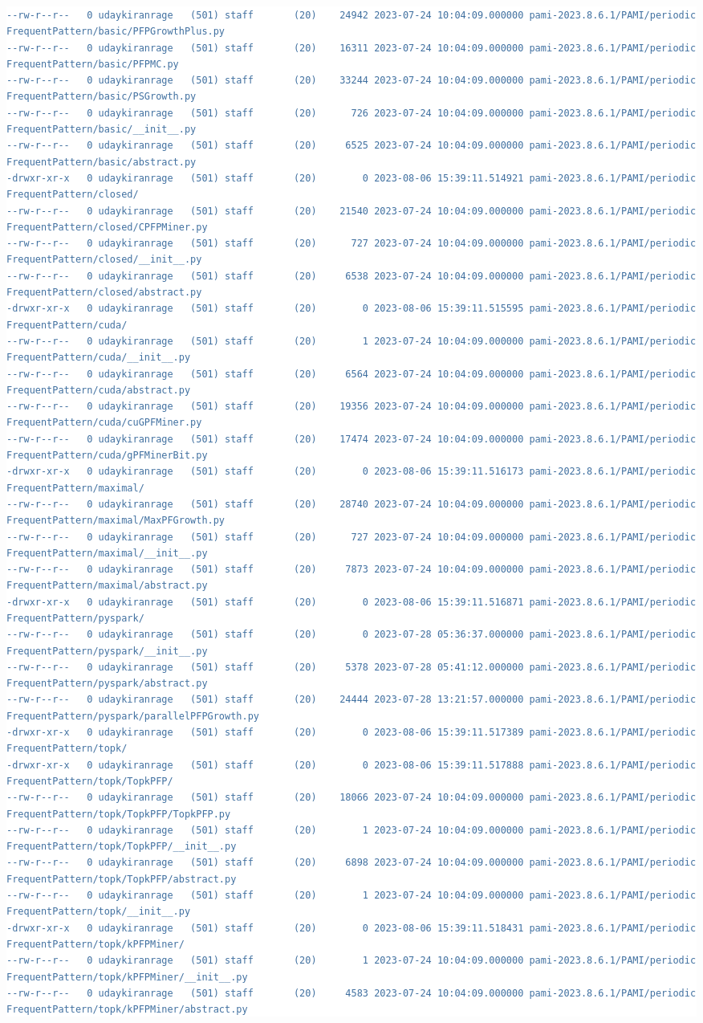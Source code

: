 ```diff
--rw-r--r--   0 udaykiranrage   (501) staff       (20)    24942 2023-07-24 10:04:09.000000 pami-2023.8.6.1/PAMI/periodicFrequentPattern/basic/PFPGrowthPlus.py
--rw-r--r--   0 udaykiranrage   (501) staff       (20)    16311 2023-07-24 10:04:09.000000 pami-2023.8.6.1/PAMI/periodicFrequentPattern/basic/PFPMC.py
--rw-r--r--   0 udaykiranrage   (501) staff       (20)    33244 2023-07-24 10:04:09.000000 pami-2023.8.6.1/PAMI/periodicFrequentPattern/basic/PSGrowth.py
--rw-r--r--   0 udaykiranrage   (501) staff       (20)      726 2023-07-24 10:04:09.000000 pami-2023.8.6.1/PAMI/periodicFrequentPattern/basic/__init__.py
--rw-r--r--   0 udaykiranrage   (501) staff       (20)     6525 2023-07-24 10:04:09.000000 pami-2023.8.6.1/PAMI/periodicFrequentPattern/basic/abstract.py
-drwxr-xr-x   0 udaykiranrage   (501) staff       (20)        0 2023-08-06 15:39:11.514921 pami-2023.8.6.1/PAMI/periodicFrequentPattern/closed/
--rw-r--r--   0 udaykiranrage   (501) staff       (20)    21540 2023-07-24 10:04:09.000000 pami-2023.8.6.1/PAMI/periodicFrequentPattern/closed/CPFPMiner.py
--rw-r--r--   0 udaykiranrage   (501) staff       (20)      727 2023-07-24 10:04:09.000000 pami-2023.8.6.1/PAMI/periodicFrequentPattern/closed/__init__.py
--rw-r--r--   0 udaykiranrage   (501) staff       (20)     6538 2023-07-24 10:04:09.000000 pami-2023.8.6.1/PAMI/periodicFrequentPattern/closed/abstract.py
-drwxr-xr-x   0 udaykiranrage   (501) staff       (20)        0 2023-08-06 15:39:11.515595 pami-2023.8.6.1/PAMI/periodicFrequentPattern/cuda/
--rw-r--r--   0 udaykiranrage   (501) staff       (20)        1 2023-07-24 10:04:09.000000 pami-2023.8.6.1/PAMI/periodicFrequentPattern/cuda/__init__.py
--rw-r--r--   0 udaykiranrage   (501) staff       (20)     6564 2023-07-24 10:04:09.000000 pami-2023.8.6.1/PAMI/periodicFrequentPattern/cuda/abstract.py
--rw-r--r--   0 udaykiranrage   (501) staff       (20)    19356 2023-07-24 10:04:09.000000 pami-2023.8.6.1/PAMI/periodicFrequentPattern/cuda/cuGPFMiner.py
--rw-r--r--   0 udaykiranrage   (501) staff       (20)    17474 2023-07-24 10:04:09.000000 pami-2023.8.6.1/PAMI/periodicFrequentPattern/cuda/gPFMinerBit.py
-drwxr-xr-x   0 udaykiranrage   (501) staff       (20)        0 2023-08-06 15:39:11.516173 pami-2023.8.6.1/PAMI/periodicFrequentPattern/maximal/
--rw-r--r--   0 udaykiranrage   (501) staff       (20)    28740 2023-07-24 10:04:09.000000 pami-2023.8.6.1/PAMI/periodicFrequentPattern/maximal/MaxPFGrowth.py
--rw-r--r--   0 udaykiranrage   (501) staff       (20)      727 2023-07-24 10:04:09.000000 pami-2023.8.6.1/PAMI/periodicFrequentPattern/maximal/__init__.py
--rw-r--r--   0 udaykiranrage   (501) staff       (20)     7873 2023-07-24 10:04:09.000000 pami-2023.8.6.1/PAMI/periodicFrequentPattern/maximal/abstract.py
-drwxr-xr-x   0 udaykiranrage   (501) staff       (20)        0 2023-08-06 15:39:11.516871 pami-2023.8.6.1/PAMI/periodicFrequentPattern/pyspark/
--rw-r--r--   0 udaykiranrage   (501) staff       (20)        0 2023-07-28 05:36:37.000000 pami-2023.8.6.1/PAMI/periodicFrequentPattern/pyspark/__init__.py
--rw-r--r--   0 udaykiranrage   (501) staff       (20)     5378 2023-07-28 05:41:12.000000 pami-2023.8.6.1/PAMI/periodicFrequentPattern/pyspark/abstract.py
--rw-r--r--   0 udaykiranrage   (501) staff       (20)    24444 2023-07-28 13:21:57.000000 pami-2023.8.6.1/PAMI/periodicFrequentPattern/pyspark/parallelPFPGrowth.py
-drwxr-xr-x   0 udaykiranrage   (501) staff       (20)        0 2023-08-06 15:39:11.517389 pami-2023.8.6.1/PAMI/periodicFrequentPattern/topk/
-drwxr-xr-x   0 udaykiranrage   (501) staff       (20)        0 2023-08-06 15:39:11.517888 pami-2023.8.6.1/PAMI/periodicFrequentPattern/topk/TopkPFP/
--rw-r--r--   0 udaykiranrage   (501) staff       (20)    18066 2023-07-24 10:04:09.000000 pami-2023.8.6.1/PAMI/periodicFrequentPattern/topk/TopkPFP/TopkPFP.py
--rw-r--r--   0 udaykiranrage   (501) staff       (20)        1 2023-07-24 10:04:09.000000 pami-2023.8.6.1/PAMI/periodicFrequentPattern/topk/TopkPFP/__init__.py
--rw-r--r--   0 udaykiranrage   (501) staff       (20)     6898 2023-07-24 10:04:09.000000 pami-2023.8.6.1/PAMI/periodicFrequentPattern/topk/TopkPFP/abstract.py
--rw-r--r--   0 udaykiranrage   (501) staff       (20)        1 2023-07-24 10:04:09.000000 pami-2023.8.6.1/PAMI/periodicFrequentPattern/topk/__init__.py
-drwxr-xr-x   0 udaykiranrage   (501) staff       (20)        0 2023-08-06 15:39:11.518431 pami-2023.8.6.1/PAMI/periodicFrequentPattern/topk/kPFPMiner/
--rw-r--r--   0 udaykiranrage   (501) staff       (20)        1 2023-07-24 10:04:09.000000 pami-2023.8.6.1/PAMI/periodicFrequentPattern/topk/kPFPMiner/__init__.py
--rw-r--r--   0 udaykiranrage   (501) staff       (20)     4583 2023-07-24 10:04:09.000000 pami-2023.8.6.1/PAMI/periodicFrequentPattern/topk/kPFPMiner/abstract.py
```